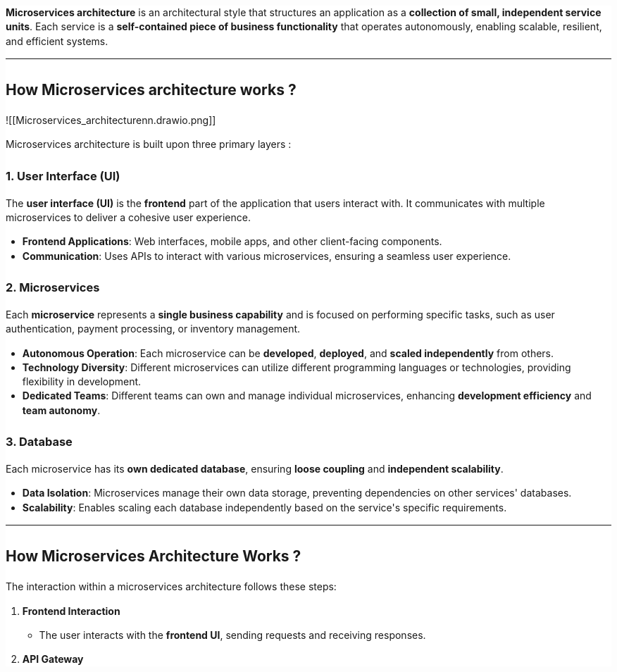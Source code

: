 **Microservices architecture** is an architectural style that structures an application as a **collection of small, independent service units**. Each service is a **self-contained piece of business functionality** that operates autonomously, enabling scalable, resilient, and efficient systems.

---

## How Microservices architecture works ?


![[Microservices_architecturenn.drawio.png]]

Microservices architecture is built upon three primary layers :
### 1. User Interface (UI)

The **user interface (UI)** is the **frontend** part of the application that users interact with. It communicates with multiple microservices to deliver a cohesive user experience.

- **Frontend Applications**: Web interfaces, mobile apps, and other client-facing components.
- **Communication**: Uses APIs to interact with various microservices, ensuring a seamless user experience.

### 2. Microservices

Each **microservice** represents a **single business capability** and is focused on performing specific tasks, such as user authentication, payment processing, or inventory management.

- **Autonomous Operation**: Each microservice can be **developed**, **deployed**, and **scaled independently** from others.
- **Technology Diversity**: Different microservices can utilize different programming languages or technologies, providing flexibility in development.
- **Dedicated Teams**: Different teams can own and manage individual microservices, enhancing **development efficiency** and **team autonomy**.

### 3. Database

Each microservice has its **own dedicated database**, ensuring **loose coupling** and **independent scalability**.

- **Data Isolation**: Microservices manage their own data storage, preventing dependencies on other services' databases.
- **Scalability**: Enables scaling each database independently based on the service's specific requirements.

---

## How Microservices Architecture Works ?

The interaction within a microservices architecture follows these steps:

1. **Frontend Interaction**
    
    - The user interacts with the **frontend UI**, sending requests and receiving responses.
2. **API Gateway**
    